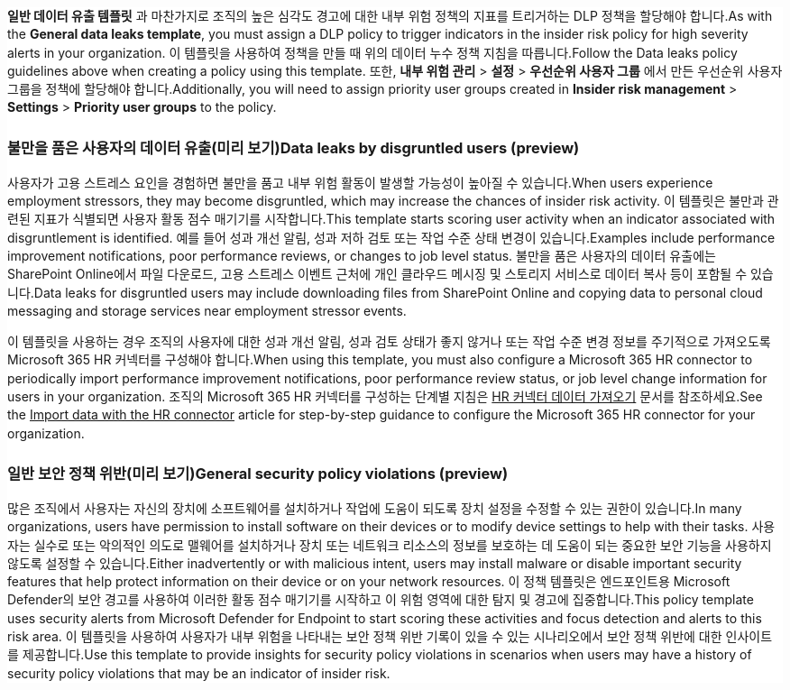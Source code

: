 <span data-ttu-id="e063d-176">**일반 데이터 유출 템플릿** 과 마찬가지로 조직의 높은 심각도 경고에 대한 내부 위험 정책의 지표를 트리거하는 DLP 정책을 할당해야 합니다.</span><span class="sxs-lookup"><span data-stu-id="e063d-176">As with the **General data leaks template**, you must assign a DLP policy to trigger indicators in the insider risk policy for high severity alerts in your organization.</span></span> <span data-ttu-id="e063d-177">이 템플릿을 사용하여 정책을 만들 때 위의 데이터 누수 정책 지침을 따릅니다.</span><span class="sxs-lookup"><span data-stu-id="e063d-177">Follow the Data leaks policy guidelines above when creating a policy using this template.</span></span> <span data-ttu-id="e063d-178">또한, **내부 위험 관리** > **설정** > **우선순위 사용자 그룹** 에서 만든 우선순위 사용자 그룹을 정책에 할당해야 합니다.</span><span class="sxs-lookup"><span data-stu-id="e063d-178">Additionally, you will need to assign priority user groups created in **Insider risk management** > **Settings** > **Priority user groups** to the policy.</span></span>

### <a name="data-leaks-by-disgruntled-users-preview"></a><span data-ttu-id="e063d-179">불만을 품은 사용자의 데이터 유출(미리 보기)</span><span class="sxs-lookup"><span data-stu-id="e063d-179">Data leaks by disgruntled users (preview)</span></span>

<span data-ttu-id="e063d-180">사용자가 고용 스트레스 요인을 경험하면 불만을 품고 내부 위험 활동이 발생할 가능성이 높아질 수 있습니다.</span><span class="sxs-lookup"><span data-stu-id="e063d-180">When users experience employment stressors, they may become disgruntled, which may increase the chances of insider risk activity.</span></span> <span data-ttu-id="e063d-181">이 템플릿은 불만과 관련된 지표가 식별되면 사용자 활동 점수 매기기를 시작합니다.</span><span class="sxs-lookup"><span data-stu-id="e063d-181">This template starts scoring user activity when an indicator associated with disgruntlement is identified.</span></span> <span data-ttu-id="e063d-182">예를 들어 성과 개선 알림, 성과 저하 검토 또는 작업 수준 상태 변경이 있습니다.</span><span class="sxs-lookup"><span data-stu-id="e063d-182">Examples include performance improvement notifications, poor performance reviews, or changes to job level status.</span></span> <span data-ttu-id="e063d-183">불만을 품은 사용자의 데이터 유출에는 SharePoint Online에서 파일 다운로드, 고용 스트레스 이벤트 근처에 개인 클라우드 메시징 및 스토리지 서비스로 데이터 복사 등이 포함될 수 있습니다.</span><span class="sxs-lookup"><span data-stu-id="e063d-183">Data leaks for disgruntled users may include downloading files from SharePoint Online and copying data to personal cloud messaging and storage services near employment stressor events.</span></span>

<span data-ttu-id="e063d-184">이 템플릿을 사용하는 경우 조직의 사용자에 대한 성과 개선 알림, 성과 검토 상태가 좋지 않거나 또는 작업 수준 변경 정보를 주기적으로 가져오도록 Microsoft 365 HR 커넥터를 구성해야 합니다.</span><span class="sxs-lookup"><span data-stu-id="e063d-184">When using this template, you must also configure a Microsoft 365 HR connector to periodically import performance improvement notifications, poor performance review status, or job level change information for users in your organization.</span></span> <span data-ttu-id="e063d-185">조직의 Microsoft 365 HR 커넥터를 구성하는 단계별 지침은 [HR 커넥터 데이터 가져오기](import-hr-data.md) 문서를 참조하세요.</span><span class="sxs-lookup"><span data-stu-id="e063d-185">See the [Import data with the HR connector](import-hr-data.md) article for step-by-step guidance to configure the Microsoft 365 HR connector for your organization.</span></span>

### <a name="general-security-policy-violations-preview"></a><span data-ttu-id="e063d-186">일반 보안 정책 위반(미리 보기)</span><span class="sxs-lookup"><span data-stu-id="e063d-186">General security policy violations (preview)</span></span>

<span data-ttu-id="e063d-187">많은 조직에서 사용자는 자신의 장치에 소프트웨어를 설치하거나 작업에 도움이 되도록 장치 설정을 수정할 수 있는 권한이 있습니다.</span><span class="sxs-lookup"><span data-stu-id="e063d-187">In many organizations, users have permission to install software on their devices or to modify device settings to help with their tasks.</span></span> <span data-ttu-id="e063d-188">사용자는 실수로 또는 악의적인 의도로 맬웨어를 설치하거나 장치 또는 네트워크 리소스의 정보를 보호하는 데 도움이 되는 중요한 보안 기능을 사용하지 않도록 설정할 수 있습니다.</span><span class="sxs-lookup"><span data-stu-id="e063d-188">Either inadvertently or with malicious intent, users may install malware or disable important security features that help protect information on their device or on your network resources.</span></span> <span data-ttu-id="e063d-189">이 정책 템플릿은 엔드포인트용 Microsoft Defender의 보안 경고를 사용하여 이러한 활동 점수 매기기를 시작하고 이 위험 영역에 대한 탐지 및 경고에 집중합니다.</span><span class="sxs-lookup"><span data-stu-id="e063d-189">This policy template uses security alerts from Microsoft Defender for Endpoint to start scoring these activities and focus detection and alerts to this risk area.</span></span> <span data-ttu-id="e063d-190">이 템플릿을 사용하여 사용자가 내부 위험을 나타내는 보안 정책 위반 기록이 있을 수 있는 시나리오에서 보안 정책 위반에 대한 인사이트를 제공합니다.</span><span class="sxs-lookup"><span data-stu-id="e063d-190">Use this template to provide insights for security policy violations in scenarios when users may have a history of security policy violations that may be an indicator of insider risk.</span></span>
